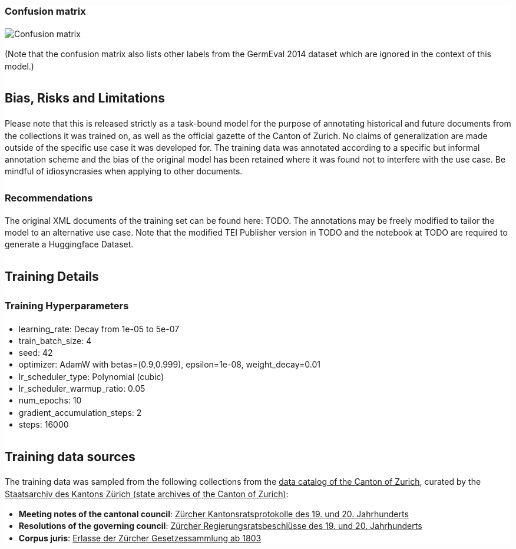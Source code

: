 ### Confusion matrix
![Confusion matrix](confusion_matrix.png)

(Note that the confusion matrix also lists other labels from the GermEval 2014 dataset which are ignored in the context of this model.)

## Bias, Risks and Limitations

Please note that this is released strictly as a task-bound model for the purpose of annotating historical and future documents from the collections it was trained on, as well as the official gazette of the Canton of Zurich. No claims of generalization are made outside of the specific use case it was developed for. The training data was annotated according to a specific but informal annotation scheme and the bias of the original model has been retained where it was found not to interfere with the use case. Be mindful of idiosyncrasies when applying to other documents.

### Recommendations

The original XML documents of the training set can be found here: TODO. The annotations may be freely modified to tailor the model to an alternative use case. Note that the modified TEI Publisher version in TODO and the notebook at TODO are required to generate a Huggingface Dataset.

## Training Details

### Training Hyperparameters
- learning_rate: Decay from 1e-05 to 5e-07 
- train_batch_size: 4
- seed: 42
- optimizer: AdamW with betas=(0.9,0.999), epsilon=1e-08, weight_decay=0.01
- lr_scheduler_type: Polynomial (cubic)
- lr_scheduler_warmup_ratio: 0.05
- num_epochs: 10
- gradient_accumulation_steps: 2
- steps: 16000

## Training data sources

The training data was sampled from the following collections from the [data catalog of the Canton of Zurich](https://www.zh.ch/de/politik-staat/statistik-daten/datenkatalog.html#/), curated by the [Staatsarchiv des Kantons Zürich (state archives of the Canton of Zurich)](https://www.zh.ch/de/direktion-der-justiz-und-des-innern/staatsarchiv.html):

* **Meeting notes of the cantonal council**: [Zürcher Kantonsratsprotokolle des 19. und 20. Jahrhunderts](https://www.zh.ch/de/politik-staat/statistik-daten/datenkatalog.html#/datasets/732@staatsarchiv-kanton-zuerich)
* **Resolutions of the governing council**: [Zürcher Regierungsratsbeschlüsse des 19. und 20. Jahrhunderts](https://www.zh.ch/de/politik-staat/statistik-daten/datenkatalog.html#/datasets/466@staatsarchiv-kanton-zuerich)
* **Corpus juris**: [Erlasse der Zürcher Gesetzessammlung ab 1803](https://www.zh.ch/de/politik-staat/statistik-daten/datenkatalog.html#/datasets/712@staatsarchiv-kanton-zuerich)
